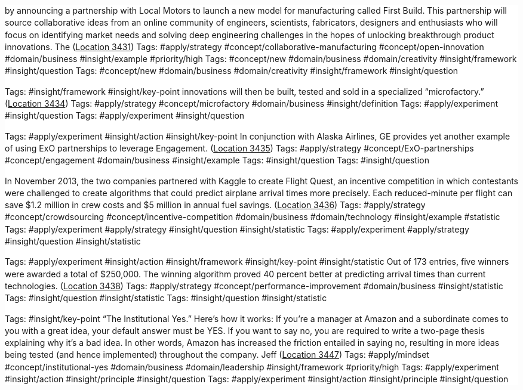 by announcing a partnership with Local Motors to launch a new model for manufacturing called First Build. This partnership will source collaborative ideas from an online community of engineers, scientists, fabricators, designers and enthusiasts who will focus on identifying market needs and solving deep engineering challenges in the hopes of unlocking breakthrough product innovations. The ([Location 3431](https://readwise.io/to_kindle?action=open&asin=B00OO8ZGC6&location=3431))
Tags: #apply/strategy #concept/collaborative-manufacturing #concept/open-innovation #domain/business #insight/example #priority/high
Tags: #concept/new #domain/business #domain/creativity #insight/framework #insight/question
Tags: #concept/new #domain/business #domain/creativity #insight/framework #insight/question
  
Tags: #insight/framework #insight/key-point
innovations will then be built, tested and sold in a specialized “microfactory.” ([Location 3434](https://readwise.io/to_kindle?action=open&asin=B00OO8ZGC6&location=3434))
Tags: #apply/strategy #concept/microfactory #domain/business #insight/definition
Tags: #apply/experiment #insight/question
Tags: #apply/experiment #insight/question
  
Tags: #apply/experiment #insight/action #insight/key-point
In conjunction with Alaska Airlines, GE provides yet another example of using ExO partnerships to leverage Engagement. ([Location 3435](https://readwise.io/to_kindle?action=open&asin=B00OO8ZGC6&location=3435))
Tags: #apply/strategy #concept/ExO-partnerships #concept/engagement #domain/business #insight/example
Tags: #insight/question
Tags: #insight/question
  
In November 2013, the two companies partnered with Kaggle to create Flight Quest, an incentive competition in which contestants were challenged to create algorithms that could predict airplane arrival times more precisely. Each reduced-minute per flight can save $1.2 million in crew costs and $5 million in annual fuel savings. ([Location 3436](https://readwise.io/to_kindle?action=open&asin=B00OO8ZGC6&location=3436))
Tags: #apply/strategy #concept/crowdsourcing #concept/incentive-competition #domain/business #domain/technology #insight/example #statistic
Tags: #apply/experiment #apply/strategy #insight/question #insight/statistic
Tags: #apply/experiment #apply/strategy #insight/question #insight/statistic
  
Tags: #apply/experiment #insight/action #insight/framework #insight/key-point #insight/statistic
Out of 173 entries, five winners were awarded a total of $250,000. The winning algorithm proved 40 percent better at predicting arrival times than current technologies. ([Location 3438](https://readwise.io/to_kindle?action=open&asin=B00OO8ZGC6&location=3438))
Tags: #apply/strategy #concept/performance-improvement #domain/business #insight/statistic
Tags: #insight/question #insight/statistic
Tags: #insight/question #insight/statistic
  
Tags: #insight/key-point
“The Institutional Yes.” Here’s how it works: If you’re a manager at Amazon and a subordinate comes to you with a great idea, your default answer must be YES. If you want to say no, you are required to write a two-page thesis explaining why it’s a bad idea. In other words, Amazon has increased the friction entailed in saying no, resulting in more ideas being tested (and hence implemented) throughout the company. Jeff ([Location 3447](https://readwise.io/to_kindle?action=open&asin=B00OO8ZGC6&location=3447))
Tags: #apply/mindset #concept/institutional-yes #domain/business #domain/leadership #insight/framework #priority/high
Tags: #apply/experiment #insight/action #insight/principle #insight/question
Tags: #apply/experiment #insight/action #insight/principle #insight/question
  